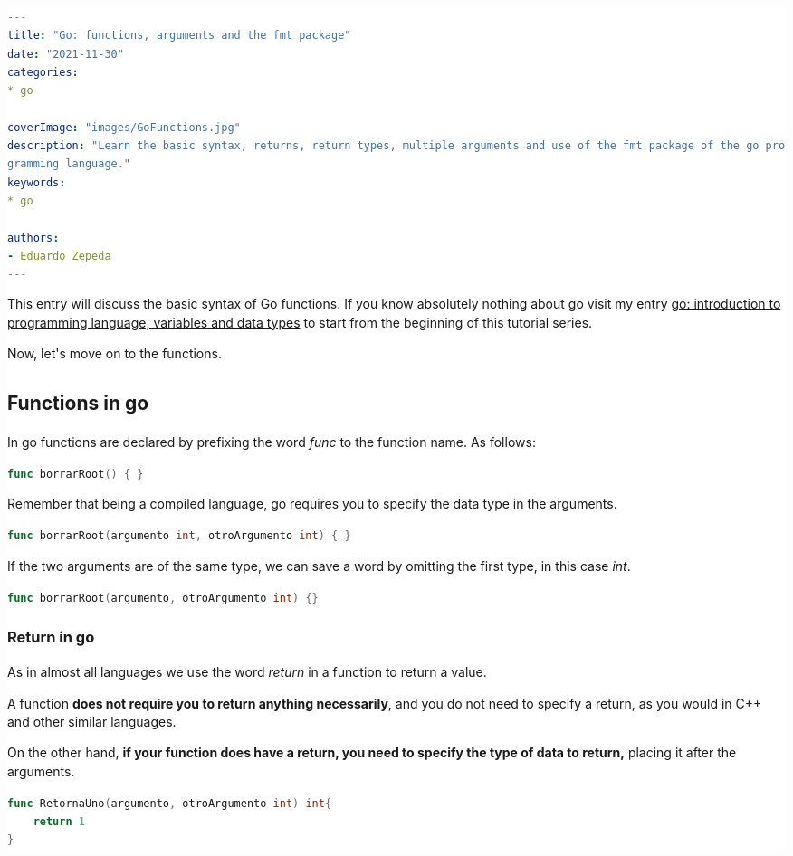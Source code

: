```yaml
---
title: "Go: functions, arguments and the fmt package"
date: "2021-11-30"
categories:
* go

coverImage: "images/GoFunctions.jpg"
description: "Learn the basic syntax, returns, return types, multiple arguments and use of the fmt package of the go programming language."
keywords:
* go

authors:
- Eduardo Zepeda
---
```


This entry will discuss the basic syntax of Go functions. If you know absolutely nothing about go visit my entry [go: introduction to programming language, variables and data types](/golang-introduction-to-the-language-variables-and-data-types/) to start from the beginning of this tutorial series.

Now, let's move on to the functions.

## Functions in go

In go functions are declared by prefixing the word _func_ to the function name. As follows:

```go
func borrarRoot() { }
```

Remember that being a compiled language, go requires you to specify the data type in the arguments.

```go
func borrarRoot(argumento int, otroArgumento int) { }
```

If the two arguments are of the same type, we can save a word by omitting the first type, in this case _int_.

```go
func borrarRoot(argumento, otroArgumento int) {}
```

### Return in go

As in almost all languages we use the word _return_ in a function to return a value.

A function **does not require you to return anything necessarily**, and you do not need to specify a return, as you would in C++ and other similar languages.

On the other hand, **if your function does have a return, you need to specify the type of data to return,** placing it after the arguments.

```go
func RetornaUno(argumento, otroArgumento int) int{
    return 1
}
```
